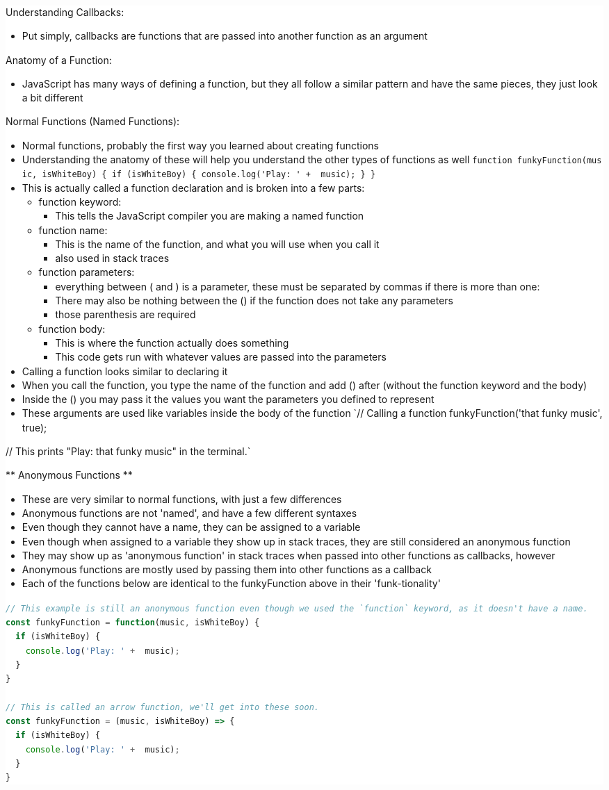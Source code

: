 Understanding Callbacks: 
* Put simply, callbacks are functions that are passed into another function as an argument

Anatomy of a Function: 
* JavaScript has many ways of defining a function, but they all follow a similar pattern and have the same pieces, they just look a bit different

Normal Functions (Named Functions): 
* Normal functions, probably the first way you learned about creating functions
* Understanding the anatomy of these will help you understand the other types of functions as well
`function funkyFunction(music, isWhiteBoy) {
  if (isWhiteBoy) {
    console.log('Play: ' +  music);
  }
}`
* This is actually called a function declaration and is broken into a few parts: 
  * function keyword: 
    * This tells the JavaScript compiler you are making a named function
  * function name: 
    * This is the name of the function, and what you will use when you call it
    * also used in stack traces
  * function parameters: 
    * everything between ( and ) is a parameter, these must be separated by commas if there is more than one: 
    * There may also be nothing between the () if the function does not take any parameters
    * those parenthesis are required
  * function body: 
    * This is where the function actually does something
    * This code gets run with whatever values are passed into the parameters
* Calling a function looks similar to declaring it
* When you call the function, you type the name of the function and add () after (without the function keyword and the body)
* Inside the () you may pass it the values you want the parameters you defined to represent
* These arguments are used like variables inside the body of the function
`// Calling a function
funkyFunction('that funky music', true);

// This prints "Play: that funky music" in the terminal.`

** Anonymous Functions **
* These are very similar to normal functions, with just a few differences
* Anonymous functions are not 'named', and have a few different syntaxes
* Even though they cannot have a name, they can be assigned to a variable
* Even though when assigned to a variable they show up in stack traces, they are still considered an anonymous function
* They may show up as 'anonymous function' in stack traces when passed into other functions as callbacks, however
* Anonymous functions are mostly used by passing them into other functions as a callback
* Each of the functions below are identical to the funkyFunction above in their 'funk-tionality'
```js
// This example is still an anonymous function even though we used the `function` keyword, as it doesn't have a name.
const funkyFunction = function(music, isWhiteBoy) {
  if (isWhiteBoy) {
    console.log('Play: ' +  music);
  }
}

// This is called an arrow function, we'll get into these soon.
const funkyFunction = (music, isWhiteBoy) => {
  if (isWhiteBoy) {
    console.log('Play: ' +  music);
  }
}
```